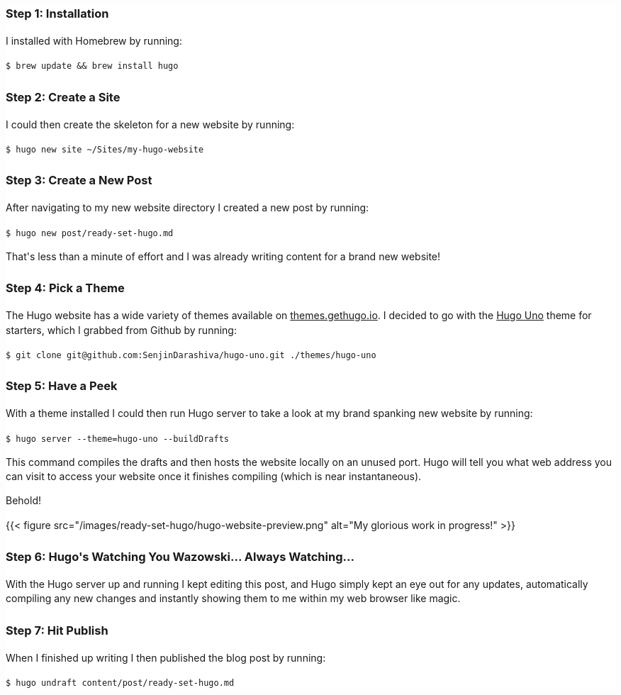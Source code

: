 ### Step 1: Installation

I installed with Homebrew by running:

    $ brew update && brew install hugo

### Step 2: Create a Site

I could then create the skeleton for a new website by running:

    $ hugo new site ~/Sites/my-hugo-website

### Step 3: Create a New Post

After navigating to my new website directory I created a new post by running:

    $ hugo new post/ready-set-hugo.md

That's less than a minute of effort and I was already writing content for a brand new website!

### Step 4: Pick a Theme

The Hugo website has a wide variety of themes available on [themes.gethugo.io](http://themes.gohugo.io). I decided to go with the [Hugo Uno](http://themes.gohugo.io/hugo-uno) theme for starters, which I grabbed from Github by running:

    $ git clone git@github.com:SenjinDarashiva/hugo-uno.git ./themes/hugo-uno

### Step 5: Have a Peek

With a theme installed I could then run Hugo server to take a look at my brand spanking new website by running:

    $ hugo server --theme=hugo-uno --buildDrafts

This command compiles the drafts and then hosts the website locally on an unused port. Hugo will tell you what web address you can visit to access your website once it finishes compiling (which is near instantaneous).

Behold!

{{< figure src="/images/ready-set-hugo/hugo-website-preview.png" alt="My glorious work in progress!" >}}

### Step 6: Hugo's Watching You Wazowski... Always Watching...

With the Hugo server up and running I kept editing this post, and Hugo simply kept an eye out for any updates, automatically compiling any new changes and instantly showing them to me within my web browser like magic.

### Step 7: Hit Publish

When I finished up writing I then published the blog post by running:

    $ hugo undraft content/post/ready-set-hugo.md

